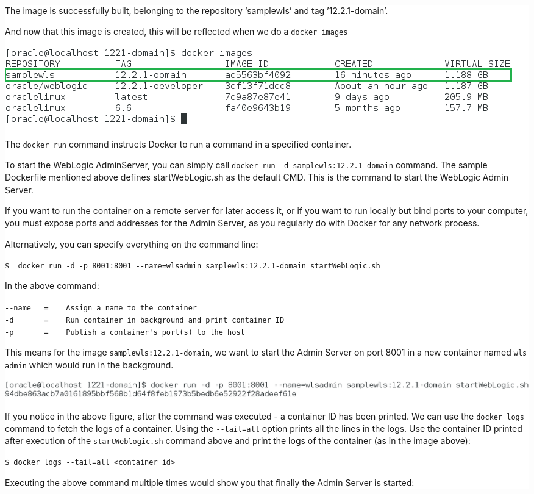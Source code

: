 The image is successfully built, belonging to the repository ‘samplewls’ and tag ’12.2.1-domain’.

And now that this image is created, this will be reflected when we do a `docker images`

![](images/12_dockerimages.png?raw=true)

The `docker run` command instructs Docker to run a command in a specified container. 

To start the WebLogic AdminServer, you can simply call `docker run -d samplewls:12.2.1-domain` command. The sample Dockerfile mentioned above defines startWebLogic.sh as the default CMD. This is the command to start the WebLogic Admin Server.

If you want to run the container on a remote server for later access it, or if you want to run locally but bind ports to your computer, you must expose ports and addresses for the Admin Server, as you regularly do with Docker for any network process.

Alternatively, you can specify everything on the command line:

    $  docker run -d -p 8001:8001 --name=wlsadmin samplewls:12.2.1-domain startWebLogic.sh

In the above command:

    --name   =    Assign a name to the container
    -d       =    Run container in background and print container ID
    -p       =    Publish a container's port(s) to the host

This means for the image `samplewls:12.2.1-domain`, we want to start the Admin Server on port 8001 in a new container named `wlsadmin` which would run in the background.

![](images/13_dockerrun.png?raw=true)
 
If you notice in the above figure, after the command was executed - a container ID has been printed. We can use the `docker logs` command to fetch the logs of a container.  Using the `--tail=all` option prints all the lines in the logs. Use the container ID printed after execution of the `startWeblogic.sh` command above and print the logs of the container (as in the image above):

    $ docker logs --tail=all <container id>

Executing the above command multiple times would show you that finally the Admin Server is started:
